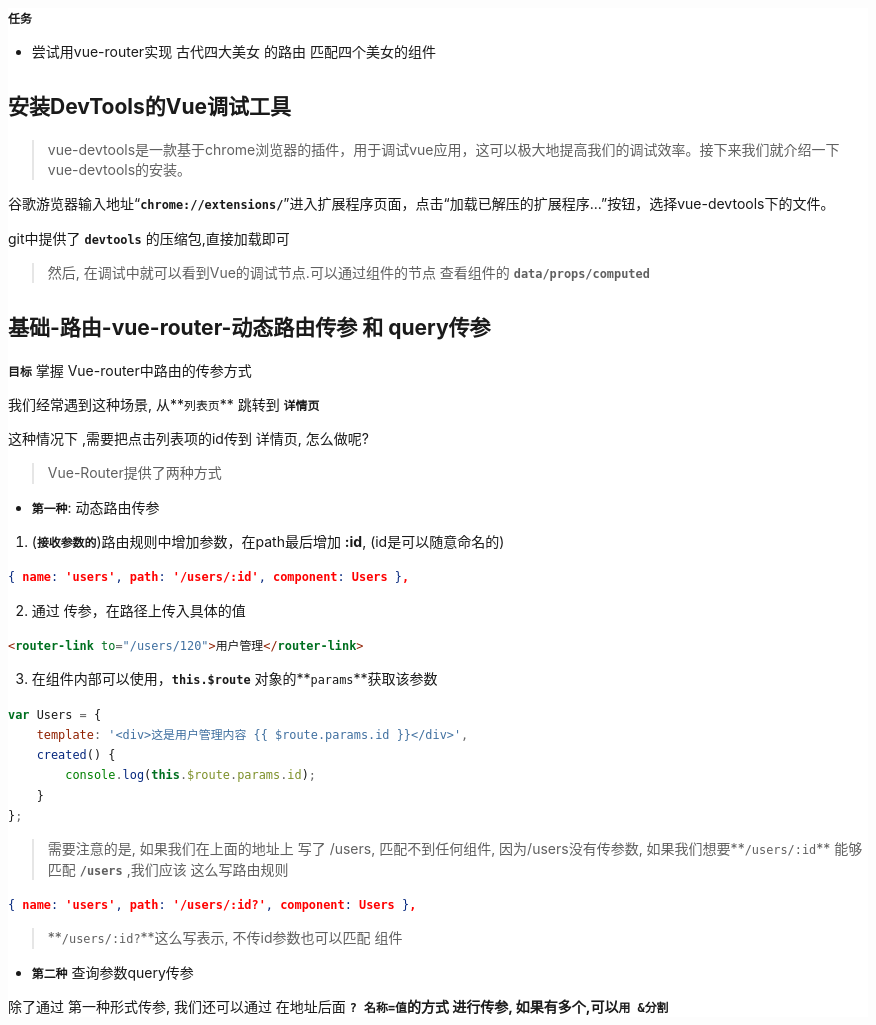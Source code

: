**`任务`**

* 尝试用vue-router实现  古代四大美女 的路由 匹配四个美女的组件

## 安装DevTools的Vue调试工具

> vue-devtools是一款基于chrome浏览器的插件，用于调试vue应用，这可以极大地提高我们的调试效率。接下来我们就介绍一下vue-devtools的安装。

谷歌游览器输入地址“**`chrome://extensions/`**”进入扩展程序页面，点击“加载已解压的扩展程序...”按钮，选择vue-devtools下的文件。

git中提供了 **`devtools`**  的压缩包,直接加载即可

> 然后, 在调试中就可以看到Vue的调试节点.可以通过组件的节点 查看组件的 **`data/props/computed`**

## 基础-路由-vue-router-动态路由传参 和 query传参

**`目标`** 掌握 Vue-router中路由的传参方式

我们经常遇到这种场景, 从**`列表页`** 跳转到 **`详情页`**

这种情况下 ,需要把点击列表项的id传到 详情页, 怎么做呢? 

> Vue-Router提供了两种方式

* **`第一种`**: 动态路由传参

1. (**`接收参数的`**)路由规则中增加参数，在path最后增加 **:id**, (id是可以随意命名的)

```json
{ name: 'users', path: '/users/:id', component: Users },
```

2. 通过 <router-link> 传参，在路径上传入具体的值

```html
<router-link to="/users/120">用户管理</router-link>
```

3. 在组件内部可以使用，**`this.$route`** 对象的**`params`**获取该参数

```js
var Users = {
    template: '<div>这是用户管理内容 {{ $route.params.id }}</div>',
    created() {
        console.log(this.$route.params.id);
    }
};
```

> 需要注意的是, 如果我们在上面的地址上 写了 /users, 匹配不到任何组件, 因为/users没有传参数, 如果我们想要**`/users/:id`**  能够匹配 **`/users`** ,我们应该 这么写路由规则

```json
{ name: 'users', path: '/users/:id?', component: Users },
```

> **`/users/:id?`**这么写表示, 不传id参数也可以匹配 组件

* **`第二种`** 查询参数query传参

除了通过 第一种形式传参, 我们还可以通过 在地址后面 **`? 名称=值`**的方式 进行传参, 如果有多个,可以**`用 &分割`**
